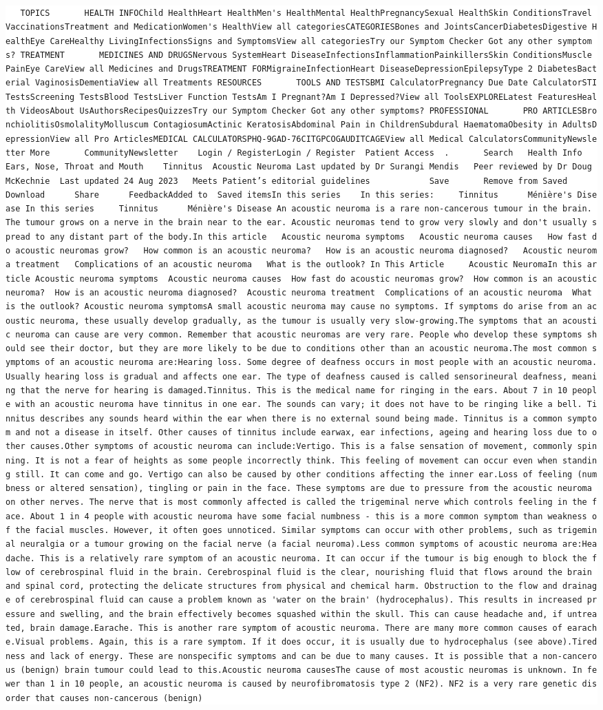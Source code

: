        TOPICS       HEALTH INFOChild HealthHeart HealthMen's HealthMental HealthPregnancySexual HealthSkin ConditionsTravel VaccinationsTreatment and MedicationWomen's HealthView all categoriesCATEGORIESBones and JointsCancerDiabetesDigestive HealthEye CareHealthy LivingInfectionsSigns and SymptomsView all categoriesTry our Symptom Checker Got any other symptoms? TREATMENT       MEDICINES AND DRUGSNervous SystemHeart DiseaseInfectionsInflammationPainkillersSkin ConditionsMuscle PainEye CareView all Medicines and DrugsTREATMENT FORMigraineInfectionHeart DiseaseDepressionEpilepsyType 2 DiabetesBacterial VaginosisDementiaView all Treatments RESOURCES       TOOLS AND TESTSBMI CalculatorPregnancy Due Date CalculatorSTI TestsScreening TestsBlood TestsLiver Function TestsAm I Pregnant?Am I Depressed?View all ToolsEXPLORELatest FeaturesHealth VideosAbout UsAuthorsRecipesQuizzesTry our Symptom Checker Got any other symptoms? PROFESSIONAL       PRO ARTICLESBronchiolitisOsmolalityMolluscum ContagiosumActinic KeratosisAbdominal Pain in ChildrenSubdural HaematomaObesity in AdultsDepressionView all Pro ArticlesMEDICAL CALCULATORSPHQ-9GAD-76CITGPCOGAUDITCAGEView all Medical CalculatorsCommunityNewsletter More       CommunityNewsletter    Login / RegisterLogin / Register  Patient Access  .       Search   Health Info    Ears, Nose, Throat and Mouth    Tinnitus  Acoustic Neuroma Last updated by Dr Surangi Mendis   Peer reviewed by Dr Doug McKechnie  Last updated 24 Aug 2023   Meets Patient’s editorial guidelines            Save       Remove from Saved       Download      Share      FeedbackAdded to  Saved itemsIn this series    In this series:     Tinnitus      Ménière's Disease In this series     Tinnitus      Ménière's Disease An acoustic neuroma is a rare non-cancerous tumour in the brain. The tumour grows on a nerve in the brain near to the ear. Acoustic neuromas tend to grow very slowly and don't usually spread to any distant part of the body.In this article   Acoustic neuroma symptoms   Acoustic neuroma causes   How fast do acoustic neuromas grow?   How common is an acoustic neuroma?   How is an acoustic neuroma diagnosed?   Acoustic neuroma treatment   Complications of an acoustic neuroma   What is the outlook? In This Article     Acoustic NeuromaIn this article Acoustic neuroma symptoms  Acoustic neuroma causes  How fast do acoustic neuromas grow?  How common is an acoustic neuroma?  How is an acoustic neuroma diagnosed?  Acoustic neuroma treatment  Complications of an acoustic neuroma  What is the outlook? Acoustic neuroma symptomsA small acoustic neuroma may cause no symptoms. If symptoms do arise from an acoustic neuroma, these usually develop gradually, as the tumour is usually very slow-growing.The symptoms that an acoustic neuroma can cause are very common. Remember that acoustic neuromas are very rare. People who develop these symptoms should see their doctor, but they are more likely to be due to conditions other than an acoustic neuroma.The most common symptoms of an acoustic neuroma are:Hearing loss. Some degree of deafness occurs in most people with an acoustic neuroma. Usually hearing loss is gradual and affects one ear. The type of deafness caused is called sensorineural deafness, meaning that the nerve for hearing is damaged.Tinnitus. This is the medical name for ringing in the ears. About 7 in 10 people with an acoustic neuroma have tinnitus in one ear. The sounds can vary; it does not have to be ringing like a bell. Tinnitus describes any sounds heard within the ear when there is no external sound being made. Tinnitus is a common symptom and not a disease in itself. Other causes of tinnitus include earwax, ear infections, ageing and hearing loss due to other causes.Other symptoms of acoustic neuroma can include:Vertigo. This is a false sensation of movement, commonly spinning. It is not a fear of heights as some people incorrectly think. This feeling of movement can occur even when standing still. It can come and go. Vertigo can also be caused by other conditions affecting the inner ear.Loss of feeling (numbness or altered sensation), tingling or pain in the face. These symptoms are due to pressure from the acoustic neuroma on other nerves. The nerve that is most commonly affected is called the trigeminal nerve which controls feeling in the face. About 1 in 4 people with acoustic neuroma have some facial numbness - this is a more common symptom than weakness of the facial muscles. However, it often goes unnoticed. Similar symptoms can occur with other problems, such as trigeminal neuralgia or a tumour growing on the facial nerve (a facial neuroma).Less common symptoms of acoustic neuroma are:Headache. This is a relatively rare symptom of an acoustic neuroma. It can occur if the tumour is big enough to block the flow of cerebrospinal fluid in the brain. Cerebrospinal fluid is the clear, nourishing fluid that flows around the brain and spinal cord, protecting the delicate structures from physical and chemical harm. Obstruction to the flow and drainage of cerebrospinal fluid can cause a problem known as 'water on the brain' (hydrocephalus). This results in increased pressure and swelling, and the brain effectively becomes squashed within the skull. This can cause headache and, if untreated, brain damage.Earache. This is another rare symptom of acoustic neuroma. There are many more common causes of earache.Visual problems. Again, this is a rare symptom. If it does occur, it is usually due to hydrocephalus (see above).Tiredness and lack of energy. These are nonspecific symptoms and can be due to many causes. It is possible that a non-cancerous (benign) brain tumour could lead to this.Acoustic neuroma causesThe cause of most acoustic neuromas is unknown. In fewer than 1 in 10 people, an acoustic neuroma is caused by neurofibromatosis type 2 (NF2). NF2 is a very rare genetic disorder that causes non-cancerous (benign)